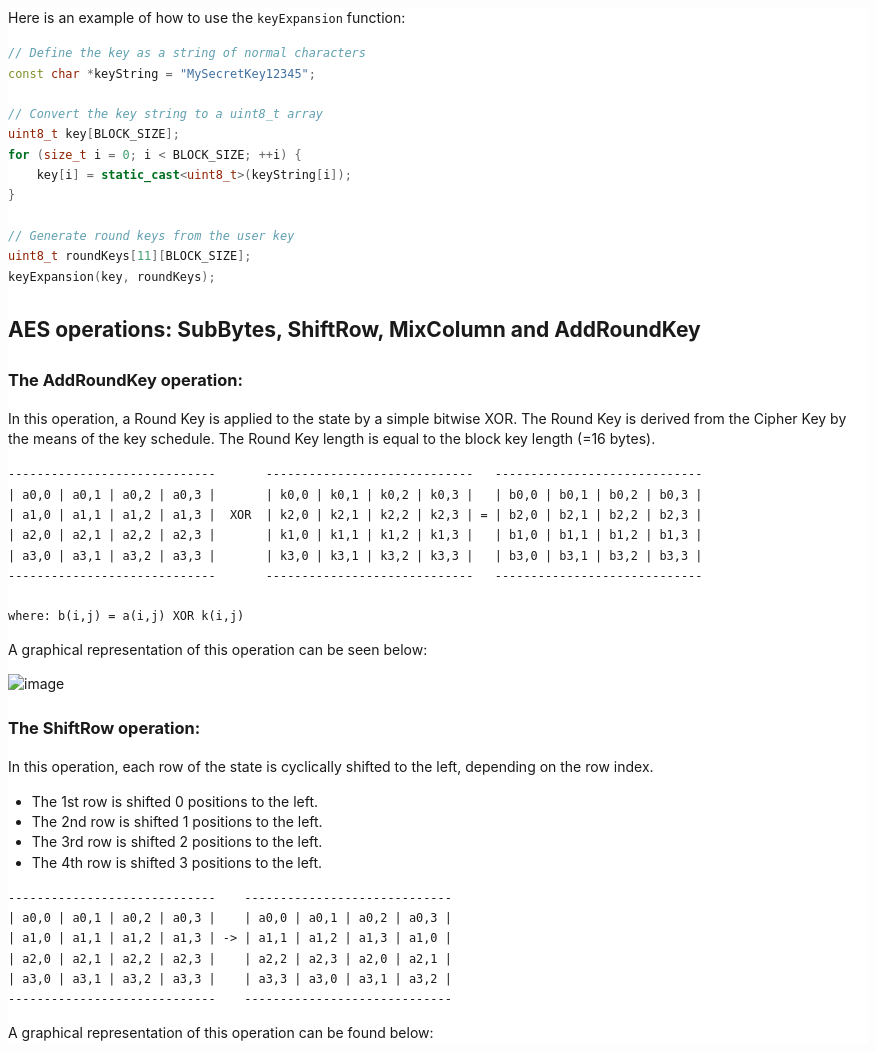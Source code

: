 Here is an example of how to use the `keyExpansion` function:

```cpp
// Define the key as a string of normal characters
const char *keyString = "MySecretKey12345";

// Convert the key string to a uint8_t array
uint8_t key[BLOCK_SIZE];
for (size_t i = 0; i < BLOCK_SIZE; ++i) {
    key[i] = static_cast<uint8_t>(keyString[i]);
}

// Generate round keys from the user key
uint8_t roundKeys[11][BLOCK_SIZE];
keyExpansion(key, roundKeys);
```
## AES operations: SubBytes, ShiftRow, MixColumn and AddRoundKey

### The AddRoundKey operation:

In this operation, a Round Key is applied to the state by a simple
bitwise XOR. The Round Key is derived from the Cipher Key by the means
of the key schedule. The Round Key length is equal to the block key
length (=16 bytes).

``` 
-----------------------------       -----------------------------   -----------------------------
| a0,0 | a0,1 | a0,2 | a0,3 |       | k0,0 | k0,1 | k0,2 | k0,3 |   | b0,0 | b0,1 | b0,2 | b0,3 |
| a1,0 | a1,1 | a1,2 | a1,3 |  XOR  | k2,0 | k2,1 | k2,2 | k2,3 | = | b2,0 | b2,1 | b2,2 | b2,3 |
| a2,0 | a2,1 | a2,2 | a2,3 |       | k1,0 | k1,1 | k1,2 | k1,3 |   | b1,0 | b1,1 | b1,2 | b1,3 |
| a3,0 | a3,1 | a3,2 | a3,3 |       | k3,0 | k3,1 | k3,2 | k3,3 |   | b3,0 | b3,1 | b3,2 | b3,3 |
-----------------------------       -----------------------------   -----------------------------

where: b(i,j) = a(i,j) XOR k(i,j)
```

A graphical representation of this operation can be seen below:

![image](https://user-images.githubusercontent.com/1549028/234528702-5610357c-50d2-4090-b8e8-0dab12024470.png)

### The ShiftRow operation:

In this operation, each row of the state is cyclically shifted to the
left, depending on the row index.

-   The 1st row is shifted 0 positions to the left.
-   The 2nd row is shifted 1 positions to the left.
-   The 3rd row is shifted 2 positions to the left.
-   The 4th row is shifted 3 positions to the left.

``` 
-----------------------------    -----------------------------
| a0,0 | a0,1 | a0,2 | a0,3 |    | a0,0 | a0,1 | a0,2 | a0,3 |
| a1,0 | a1,1 | a1,2 | a1,3 | -> | a1,1 | a1,2 | a1,3 | a1,0 |
| a2,0 | a2,1 | a2,2 | a2,3 |    | a2,2 | a2,3 | a2,0 | a2,1 |
| a3,0 | a3,1 | a3,2 | a3,3 |    | a3,3 | a3,0 | a3,1 | a3,2 |
-----------------------------    -----------------------------
```
A graphical representation of this operation can be found below:
